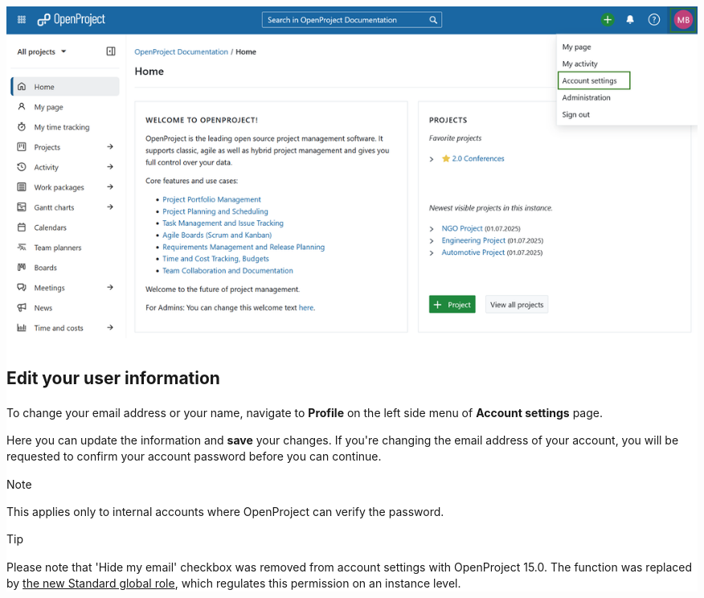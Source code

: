 ![Account settings in OpenProject](openproject_select_account_settings.png)

## Edit your user information

To change your email address or your name, navigate to **Profile** on the left side menu of **Account settings** page.

Here you can update the information and **save** your changes. If you're changing the email address of your account, you will be requested to confirm your account password before you can continue. 

> [!NOTE] 
>
> This applies only to internal accounts where OpenProject can verify the password.

> [!TIP]
> Please note that 'Hide my email' checkbox was removed from account settings with OpenProject 15.0.  The function was replaced by [the new Standard global role](../../system-admin-guide/users-permissions/roles-permissions/#standard), which regulates this permission on an instance level. 
